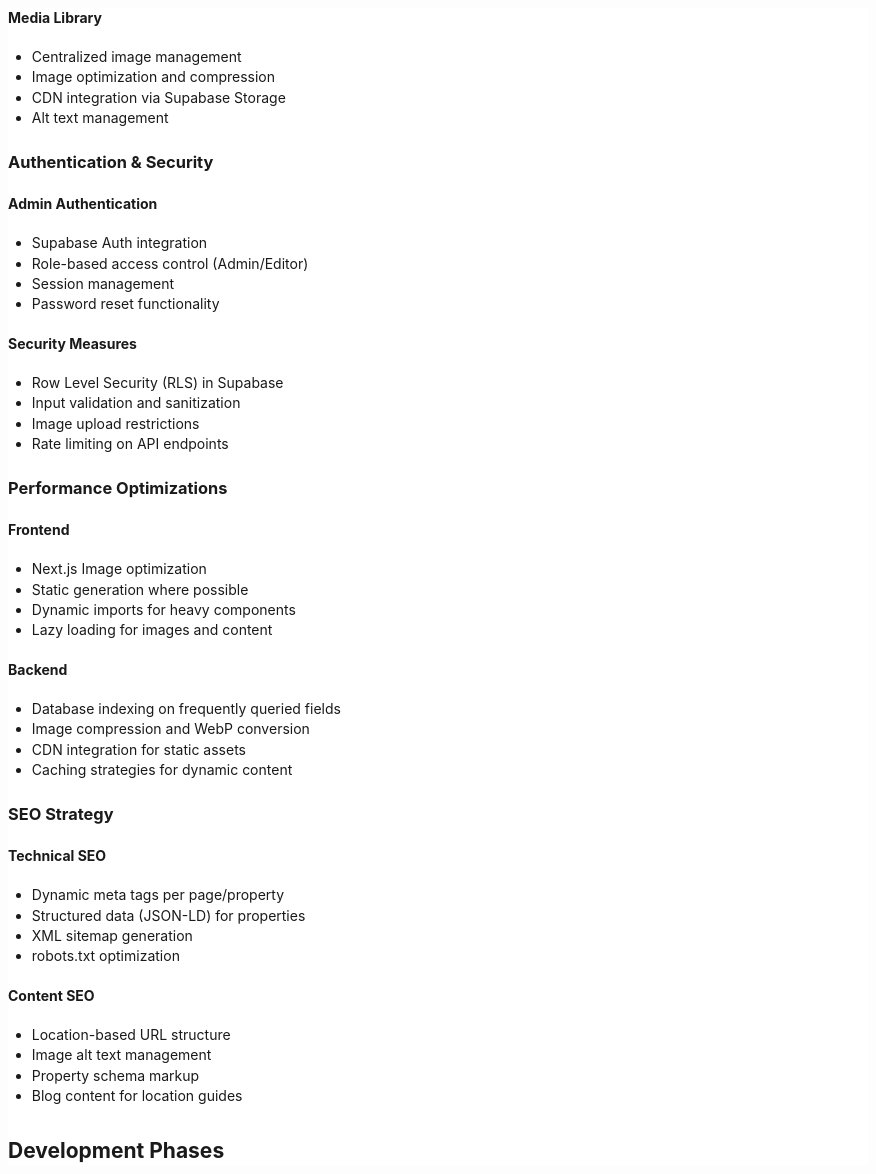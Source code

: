 #### Media Library
- Centralized image management
- Image optimization and compression
- CDN integration via Supabase Storage
- Alt text management

### Authentication & Security

#### Admin Authentication
- Supabase Auth integration
- Role-based access control (Admin/Editor)
- Session management
- Password reset functionality

#### Security Measures
- Row Level Security (RLS) in Supabase
- Input validation and sanitization
- Image upload restrictions
- Rate limiting on API endpoints

### Performance Optimizations

#### Frontend
- Next.js Image optimization
- Static generation where possible
- Dynamic imports for heavy components
- Lazy loading for images and content

#### Backend
- Database indexing on frequently queried fields
- Image compression and WebP conversion
- CDN integration for static assets
- Caching strategies for dynamic content

### SEO Strategy

#### Technical SEO
- Dynamic meta tags per page/property
- Structured data (JSON-LD) for properties
- XML sitemap generation
- robots.txt optimization

#### Content SEO
- Location-based URL structure
- Image alt text management
- Property schema markup
- Blog content for location guides

## Development Phases

